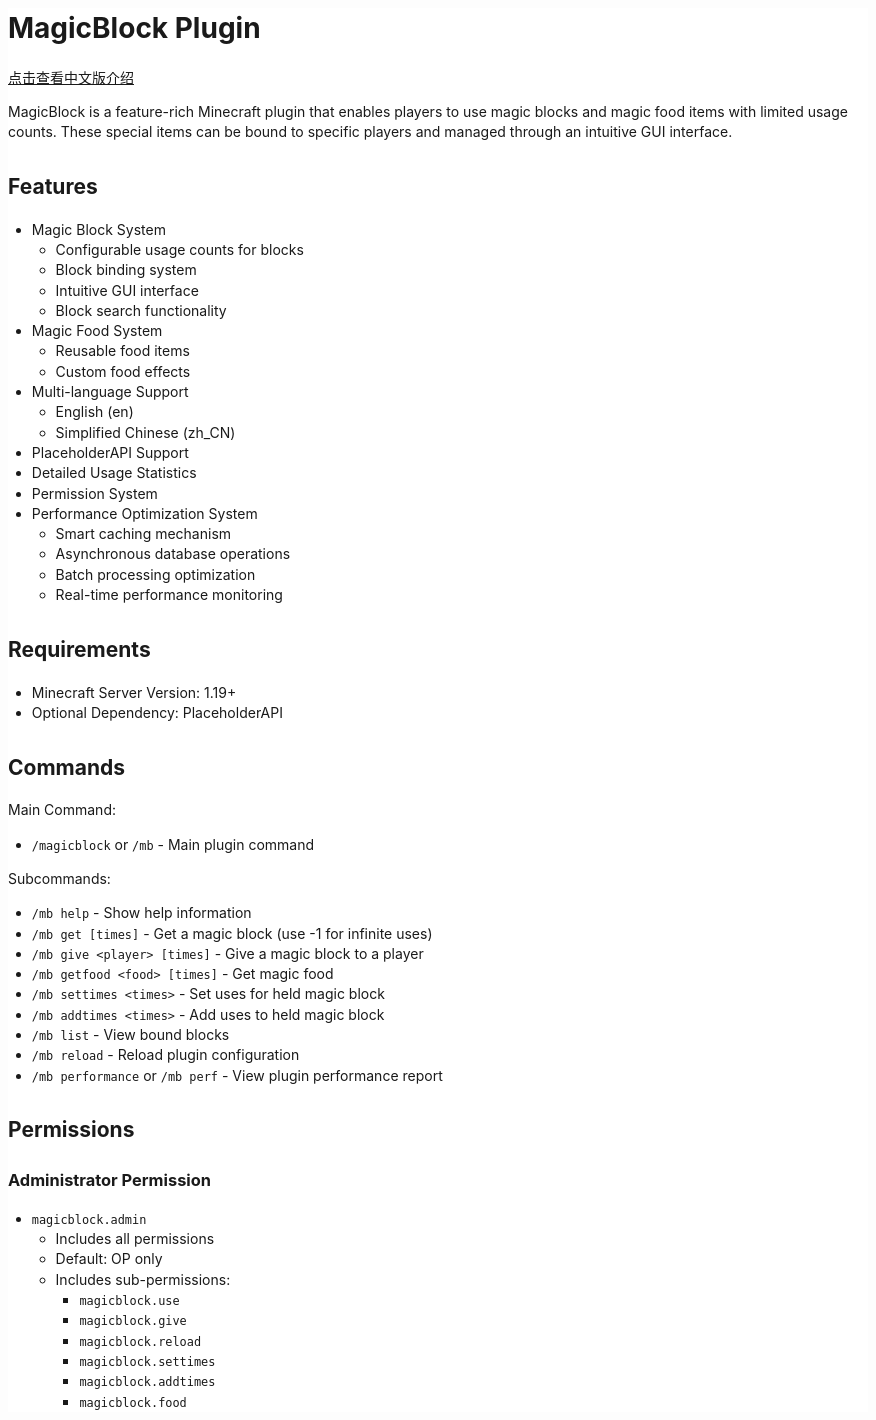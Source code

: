 # MagicBlock Plugin

[点击查看中文版介绍](README_zh.md)

MagicBlock is a feature-rich Minecraft plugin that enables players to use magic blocks and magic food items with limited usage counts. These special items can be bound to specific players and managed through an intuitive GUI interface.

## Features
* Magic Block System
   * Configurable usage counts for blocks
   * Block binding system
   * Intuitive GUI interface
   * Block search functionality
* Magic Food System
   * Reusable food items
   * Custom food effects
* Multi-language Support
   * English (en)
   * Simplified Chinese (zh_CN)
* PlaceholderAPI Support
* Detailed Usage Statistics
* Permission System
* Performance Optimization System
   * Smart caching mechanism
   * Asynchronous database operations
   * Batch processing optimization
   * Real-time performance monitoring

## Requirements
* Minecraft Server Version: 1.19+
* Optional Dependency: PlaceholderAPI

## Commands
Main Command:
* `/magicblock` or `/mb` - Main plugin command

Subcommands:
* `/mb help` - Show help information
* `/mb get [times]` - Get a magic block (use -1 for infinite uses)
* `/mb give <player> [times]` - Give a magic block to a player
* `/mb getfood <food> [times]` - Get magic food
* `/mb settimes <times>` - Set uses for held magic block
* `/mb addtimes <times>` - Add uses to held magic block
* `/mb list` - View bound blocks
* `/mb reload` - Reload plugin configuration
* `/mb performance` or `/mb perf` - View plugin performance report

## Permissions
### Administrator Permission
* `magicblock.admin`
   * Includes all permissions
   * Default: OP only
   * Includes sub-permissions:
      * `magicblock.use`
      * `magicblock.give`
      * `magicblock.reload`
      * `magicblock.settimes`
      * `magicblock.addtimes`
      * `magicblock.food`